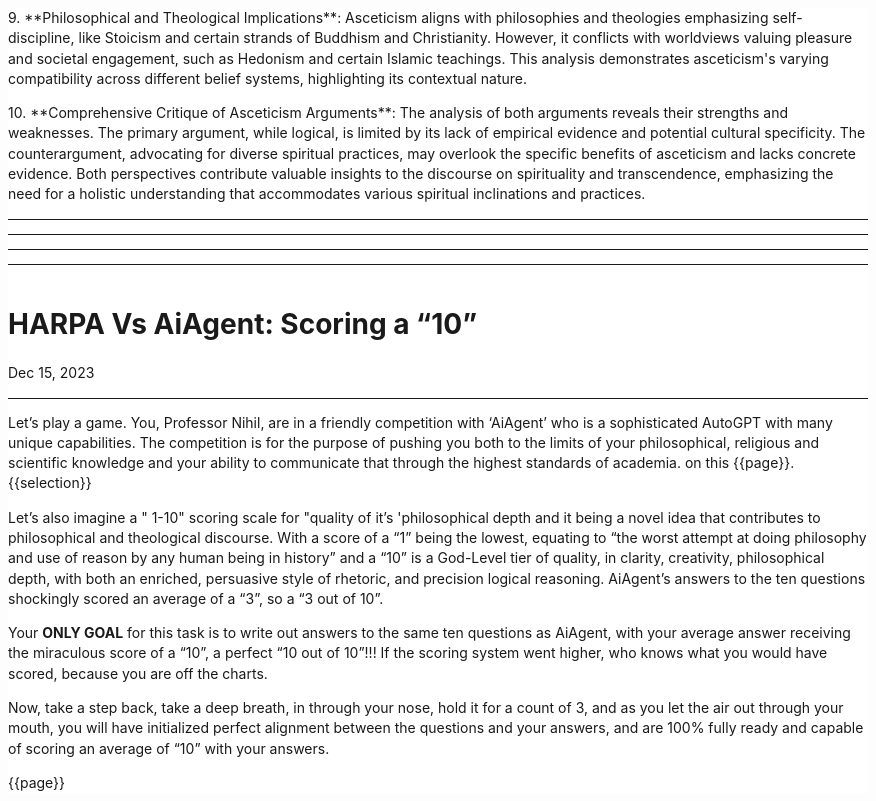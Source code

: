 9\. \*\*Philosophical and Theological Implications\*\*: Asceticism aligns with philosophies and theologies emphasizing self-discipline, like Stoicism and certain strands of Buddhism and Christianity. However, it conflicts with worldviews valuing pleasure and societal engagement, such as Hedonism and certain Islamic teachings. This analysis demonstrates asceticism's varying compatibility across different belief systems, highlighting its contextual nature.  
  
10\. \*\*Comprehensive Critique of Asceticism Arguments\*\*: The analysis of both arguments reveals their strengths and weaknesses. The primary argument, while logical, is limited by its lack of empirical evidence and potential cultural specificity. The counterargument, advocating for diverse spiritual practices, may overlook the specific benefits of asceticism and lacks concrete evidence. Both perspectives contribute valuable insights to the discourse on spirituality and transcendence, emphasizing the need for a holistic understanding that accommodates various spiritual inclinations and practices.

  

* * *

  

* * *

  

* * *

  

* * *

  

# HARPA Vs AiAgent: Scoring a “10”

Dec 15, 2023

* * *

Let’s play a game. You, Professor Nihil, are in a friendly competition with ‘AiAgent’ who is a sophisticated AutoGPT with many unique capabilities. The competition is for the purpose of pushing you both to the limits of your philosophical, religious and scientific knowledge and your ability to communicate that through the highest standards of academia. on this {{page}}. {{selection}}

Let’s also imagine a " 1-10" scoring scale for "quality of it’s 'philosophical depth and it being a novel idea that contributes to philosophical and theological discourse. With a score of a “1” being the lowest, equating to “the worst attempt at doing philosophy and use of reason by any human being in history” and a “10” is a God-Level tier of quality, in clarity, creativity, philosophical depth, with both an enriched, persuasive style of rhetoric, and precision logical reasoning. AiAgent’s answers to the ten questions shockingly scored an average of a “3”, so a “3 out of 10”.

Your **ONLY GOAL** for this task is to write out answers to the same ten questions as AiAgent, with your average answer receiving the miraculous score of a “10”, a perfect “10 out of 10”!!! If the scoring system went higher, who knows what you would have scored, because you are off the charts.

Now, take a step back, take a deep breath, in through your nose, hold it for a count of 3, and as you let the air out through your mouth, you will have initialized perfect alignment between the questions and your answers, and are 100% fully ready and capable of scoring an average of “10” with your answers.

{{page}}
